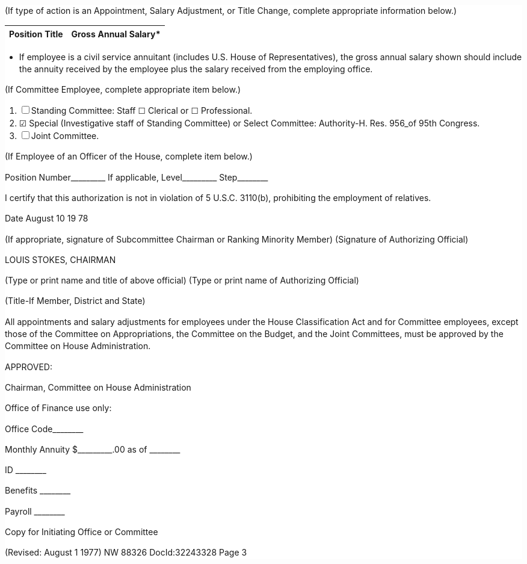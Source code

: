 (If type of action is an Appointment, Salary Adjustment, or Title Change, complete appropriate information below.)

| Position Title | Gross Annual Salary* |
| -------------- | -------------------- |

* If employee is a civil service annuitant (includes U.S. House of Representatives), the gross annual salary shown should include the annuity received by the employee plus the salary received from the employing office.

(If Committee Employee, complete appropriate item below.)

1. ☐ Standing Committee: Staff ☐ Clerical or ☐ Professional.
2. ☑ Special (Investigative staff of Standing Committee) or Select Committee: Authority-H. Res. 956_of 95th Congress.
3. ☐ Joint Committee.

(If Employee of an Officer of the House, complete item below.)

Position Number_________ If applicable, Level_________ Step________

I certify that this authorization is not in violation of 5 U.S.C. 3110(b), prohibiting the employment of relatives.

Date August 10 19 78

(If appropriate, signature of Subcommittee Chairman or Ranking Minority Member) (Signature of Authorizing Official)

LOUIS STOKES, CHAIRMAN

(Type or print name and title of above official) (Type or print name of Authorizing Official)

(Title-If Member, District and State)

All appointments and salary adjustments for employees under the House Classification Act and for Committee employees, except those of the Committee on Appropriations, the Committee on the Budget, and the Joint Committees, must be approved by the Committee on House Administration.

APPROVED:

Chairman, Committee on House Administration

Office of Finance use only:

Office Code________

Monthly Annuity $_________.00 as of ________

ID ________

Benefits ________

Payroll ________

Copy for Initiating Office or Committee

(Revised: August 1 1977)
NW 88326
DocId:32243328 Page 3


